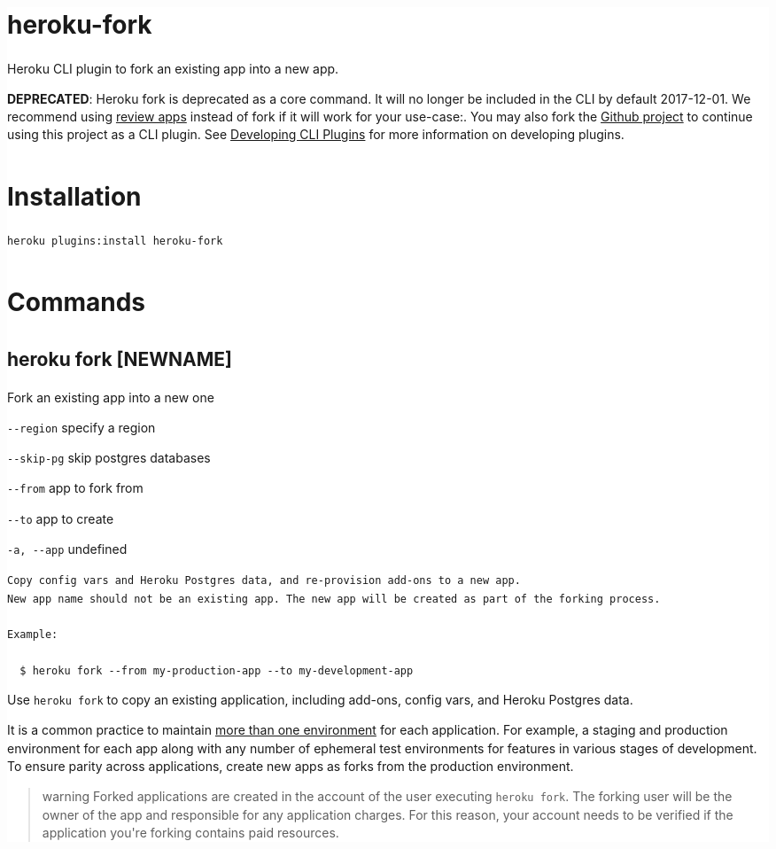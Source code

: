 heroku-fork
===========

Heroku CLI plugin to fork an existing app into a new app.

**DEPRECATED**: Heroku fork is deprecated as a core command. It will no longer be included in the CLI by default 2017-12-01. We recommend using [review apps](https://devcenter.heroku.com/articles/github-integration-review-apps) instead of fork if it will work for your use-case:. You may also fork the [Github project](https://github.com/heroku/heroku-fork) to continue using this project as a CLI plugin. See [Developing CLI Plugins](https://devcenter.heroku.com/articles/developing-cli-plugins) for more information on developing plugins.

Installation
============

```
heroku plugins:install heroku-fork
```

Commands
========

heroku fork [NEWNAME]
---------------------

Fork an existing app into a new one

`--region` specify a region

`--skip-pg` skip postgres databases

`--from` app to fork from

`--to` app to create

`-a, --app` undefined

```
Copy config vars and Heroku Postgres data, and re-provision add-ons to a new app.
New app name should not be an existing app. The new app will be created as part of the forking process.

Example:

  $ heroku fork --from my-production-app --to my-development-app
```

Use `heroku fork` to copy an existing application, including add-ons, config vars, and Heroku Postgres data.

It is a common practice to maintain [more than one environment](multiple-environments) for each application. For example, a staging and production environment for each app along with any number of ephemeral test environments for features in various stages of development. To ensure parity across applications, create new apps as forks from the production environment.

>warning
>Forked applications are created in the account of the user executing `heroku fork`. The forking user will be the owner of the app and responsible for any application charges. For this reason, your account needs to be verified if the application you're forking contains paid resources.

